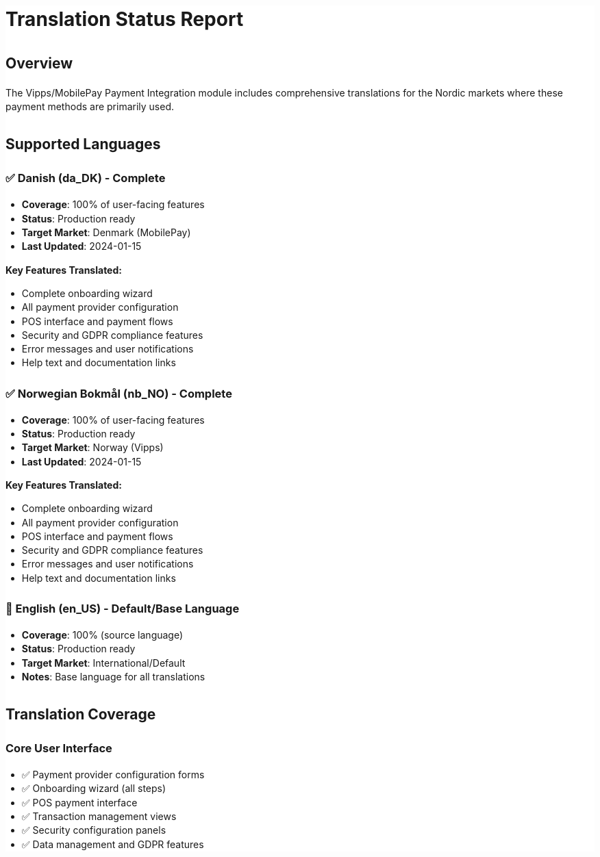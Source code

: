 # Translation Status Report

## Overview

The Vipps/MobilePay Payment Integration module includes comprehensive translations for the Nordic markets where these payment methods are primarily used.

## Supported Languages

### ✅ Danish (da_DK) - Complete
- **Coverage**: 100% of user-facing features
- **Status**: Production ready
- **Target Market**: Denmark (MobilePay)
- **Last Updated**: 2024-01-15

**Key Features Translated:**
- Complete onboarding wizard
- All payment provider configuration
- POS interface and payment flows
- Security and GDPR compliance features
- Error messages and user notifications
- Help text and documentation links

### ✅ Norwegian Bokmål (nb_NO) - Complete
- **Coverage**: 100% of user-facing features  
- **Status**: Production ready
- **Target Market**: Norway (Vipps)
- **Last Updated**: 2024-01-15

**Key Features Translated:**
- Complete onboarding wizard
- All payment provider configuration
- POS interface and payment flows
- Security and GDPR compliance features
- Error messages and user notifications
- Help text and documentation links

### 🔄 English (en_US) - Default/Base Language
- **Coverage**: 100% (source language)
- **Status**: Production ready
- **Target Market**: International/Default
- **Notes**: Base language for all translations

## Translation Coverage

### Core User Interface
- ✅ Payment provider configuration forms
- ✅ Onboarding wizard (all steps)
- ✅ POS payment interface
- ✅ Transaction management views
- ✅ Security configuration panels
- ✅ Data management and GDPR features

